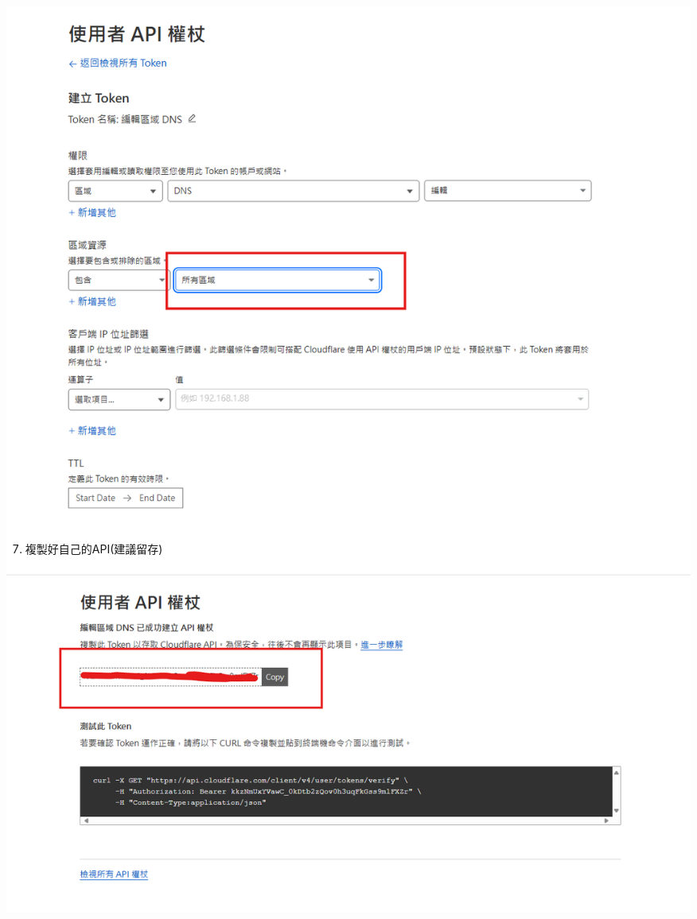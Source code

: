 ![contents](/images/Cloudflare/API4.png)

7. 複製好自己的API(建議留存)

![contents](/images/Cloudflare/API5.png)
